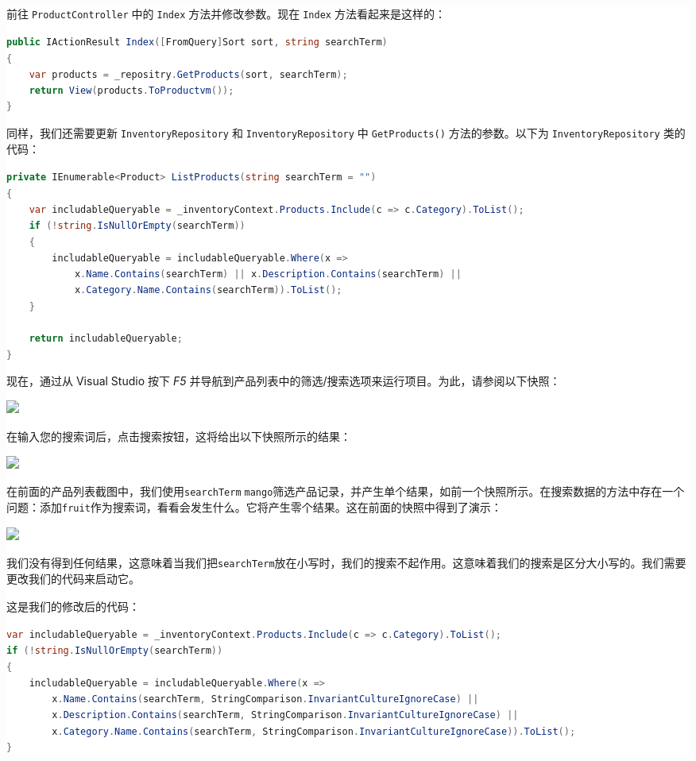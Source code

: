 前往 `ProductController` 中的 `Index` 方法并修改参数。现在 `Index` 方法看起来是这样的：

```cs
public IActionResult Index([FromQuery]Sort sort, string searchTerm)
{
    var products = _repositry.GetProducts(sort, searchTerm);
    return View(products.ToProductvm());
}
```

同样，我们还需要更新 `InventoryRepository` 和 `InventoryRepository` 中 `GetProducts()` 方法的参数。以下为 `InventoryRepository` 类的代码：

```cs
private IEnumerable<Product> ListProducts(string searchTerm = "")
{
    var includableQueryable = _inventoryContext.Products.Include(c => c.Category).ToList();
    if (!string.IsNullOrEmpty(searchTerm))
    {
        includableQueryable = includableQueryable.Where(x =>
            x.Name.Contains(searchTerm) || x.Description.Contains(searchTerm) ||
            x.Category.Name.Contains(searchTerm)).ToList();
    }

    return includableQueryable;
}
```

现在，通过从 Visual Studio 按下 *F5* 并导航到产品列表中的筛选/搜索选项来运行项目。为此，请参阅以下快照：

![](img/802ed721-1eb2-4afc-8b51-3be146702b5b.png)

在输入您的搜索词后，点击搜索按钮，这将给出以下快照所示的结果：

![](img/a6f32b34-7662-4b1d-be5f-6d5a7c0c1bec.png)

在前面的产品列表截图中，我们使用`searchTerm` `mango`筛选产品记录，并产生单个结果，如前一个快照所示。在搜索数据的方法中存在一个问题：添加`fruit`作为搜索词，看看会发生什么。它将产生零个结果。这在前面的快照中得到了演示：

![](img/06ac51ab-3dfb-47e7-9e2a-8aeea1d0f932.png)

我们没有得到任何结果，这意味着当我们把`searchTerm`放在小写时，我们的搜索不起作用。这意味着我们的搜索是区分大小写的。我们需要更改我们的代码来启动它。

这是我们的修改后的代码：

```cs
var includableQueryable = _inventoryContext.Products.Include(c => c.Category).ToList();
if (!string.IsNullOrEmpty(searchTerm))
{
    includableQueryable = includableQueryable.Where(x =>
        x.Name.Contains(searchTerm, StringComparison.InvariantCultureIgnoreCase) ||
        x.Description.Contains(searchTerm, StringComparison.InvariantCultureIgnoreCase) ||
        x.Category.Name.Contains(searchTerm, StringComparison.InvariantCultureIgnoreCase)).ToList();
}
```
